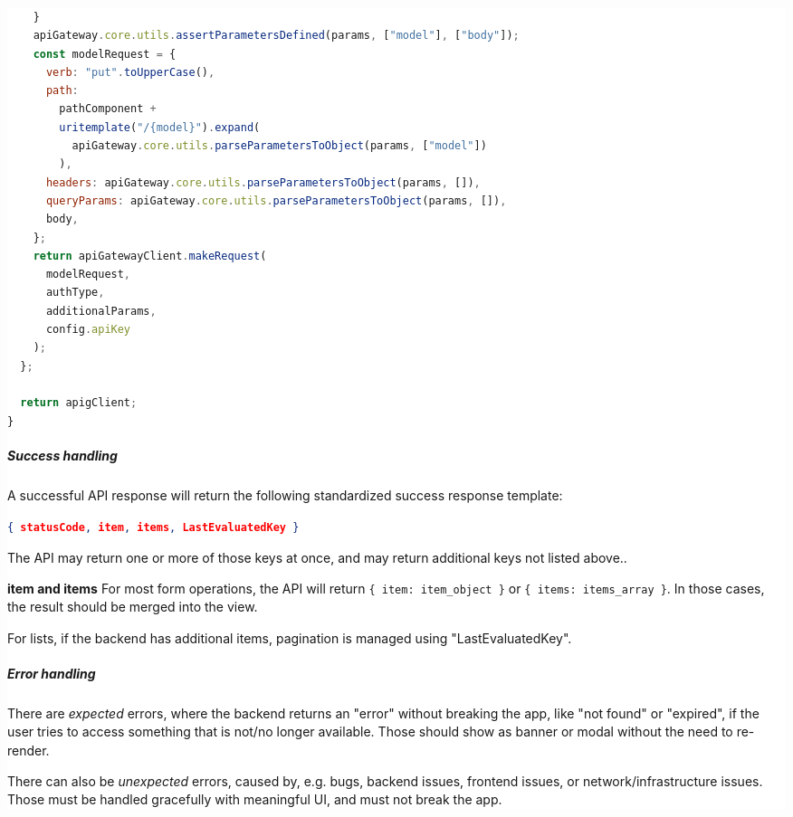 ```JavaScript
    }
    apiGateway.core.utils.assertParametersDefined(params, ["model"], ["body"]);
    const modelRequest = {
      verb: "put".toUpperCase(),
      path:
        pathComponent +
        uritemplate("/{model}").expand(
          apiGateway.core.utils.parseParametersToObject(params, ["model"])
        ),
      headers: apiGateway.core.utils.parseParametersToObject(params, []),
      queryParams: apiGateway.core.utils.parseParametersToObject(params, []),
      body,
    };
    return apiGatewayClient.makeRequest(
      modelRequest,
      authType,
      additionalParams,
      config.apiKey
    );
  };

  return apigClient;
}

```



##### Success handling

A successful API response will return the following standardized success response template:

```JSON
{ statusCode, item, items, LastEvaluatedKey }
```

The API may return one or more of those keys at once, and may return additional keys not listed above..



**item and items**
For most form operations, the API will return `{ item: item_object }` or `{ items: items_array }`. In those cases, the result should be merged into the view.

For lists, if the backend has additional items, pagination is managed using "LastEvaluatedKey".



##### Error handling

There are *expected* errors, where the backend returns an "error" without breaking the app, like "not found" or "expired", if the user tries to access something that is not/no longer available. Those should show as banner or modal without the need to re-render.

There can also be *unexpected* errors, caused by, e.g. bugs, backend issues, frontend issues, or network/infrastructure issues. Those must be handled gracefully with meaningful UI, and must not break the app.
